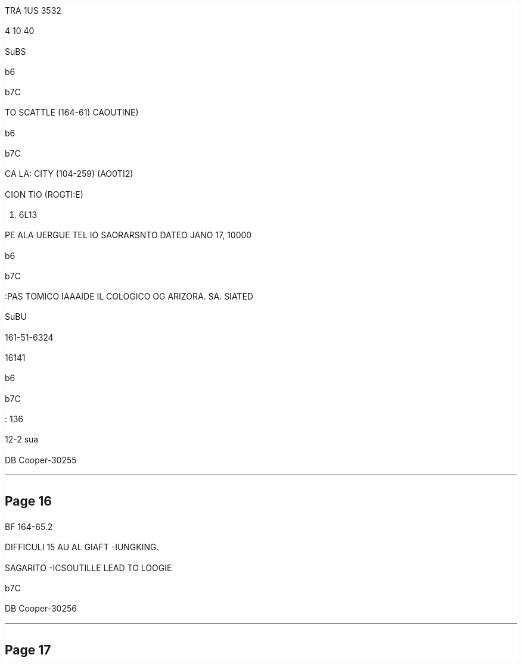 TRA 1US 3532

4 10 40

SuBS

b6

b7C

TO SCATTLE (164-61) CAOUTINE)

b6

b7C

CA LA: CITY (104-259) (AO0TI2)

CION TIO (ROGTI:E)

1. 6L13

PE ALA UERGUE TEL IO SAORARSNTO DATEO JANO 17, 10000

b6

b7C

:PAS TOMICO IAAAIDE IL COLOGICO OG ARIZORA. SA. SIATED

SuBU

161-51-6324

16141

b6

b7C

: 136

12-2 sua

DB Cooper-30255

---

## Page 16

BF 164-65.2

DIFFICULI 15 AU AL GIAFT -IUNGKING.

SAGARITO -ICSOUTILLE LEAD TO LOOGIE

b7C

DB Cooper-30256

---

## Page 17
